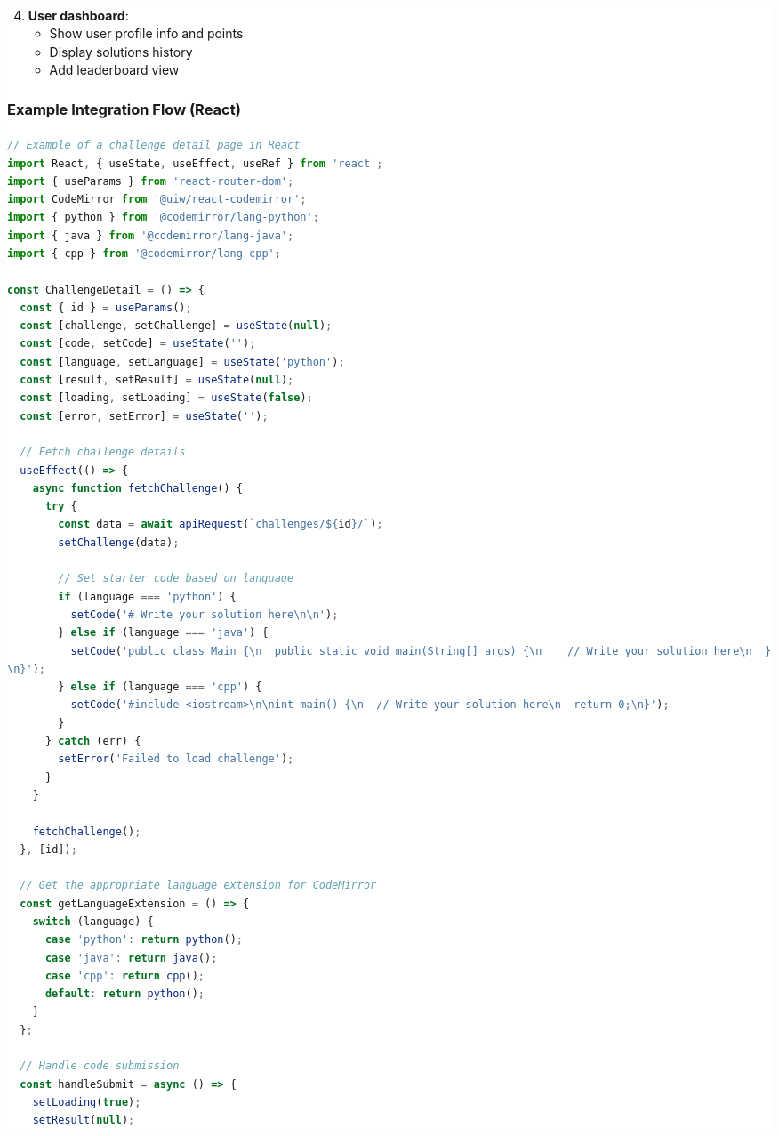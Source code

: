 4. **User dashboard**:
   - Show user profile info and points
   - Display solutions history
   - Add leaderboard view

### Example Integration Flow (React)

```jsx
// Example of a challenge detail page in React
import React, { useState, useEffect, useRef } from 'react';
import { useParams } from 'react-router-dom';
import CodeMirror from '@uiw/react-codemirror';
import { python } from '@codemirror/lang-python';
import { java } from '@codemirror/lang-java';
import { cpp } from '@codemirror/lang-cpp';

const ChallengeDetail = () => {
  const { id } = useParams();
  const [challenge, setChallenge] = useState(null);
  const [code, setCode] = useState('');
  const [language, setLanguage] = useState('python');
  const [result, setResult] = useState(null);
  const [loading, setLoading] = useState(false);
  const [error, setError] = useState('');
  
  // Fetch challenge details
  useEffect(() => {
    async function fetchChallenge() {
      try {
        const data = await apiRequest(`challenges/${id}/`);
        setChallenge(data);
        
        // Set starter code based on language
        if (language === 'python') {
          setCode('# Write your solution here\n\n');
        } else if (language === 'java') {
          setCode('public class Main {\n  public static void main(String[] args) {\n    // Write your solution here\n  }\n}');
        } else if (language === 'cpp') {
          setCode('#include <iostream>\n\nint main() {\n  // Write your solution here\n  return 0;\n}');
        }
      } catch (err) {
        setError('Failed to load challenge');
      }
    }
    
    fetchChallenge();
  }, [id]);
  
  // Get the appropriate language extension for CodeMirror
  const getLanguageExtension = () => {
    switch (language) {
      case 'python': return python();
      case 'java': return java();
      case 'cpp': return cpp();
      default: return python();
    }
  };
  
  // Handle code submission
  const handleSubmit = async () => {
    setLoading(true);
    setResult(null);
```
